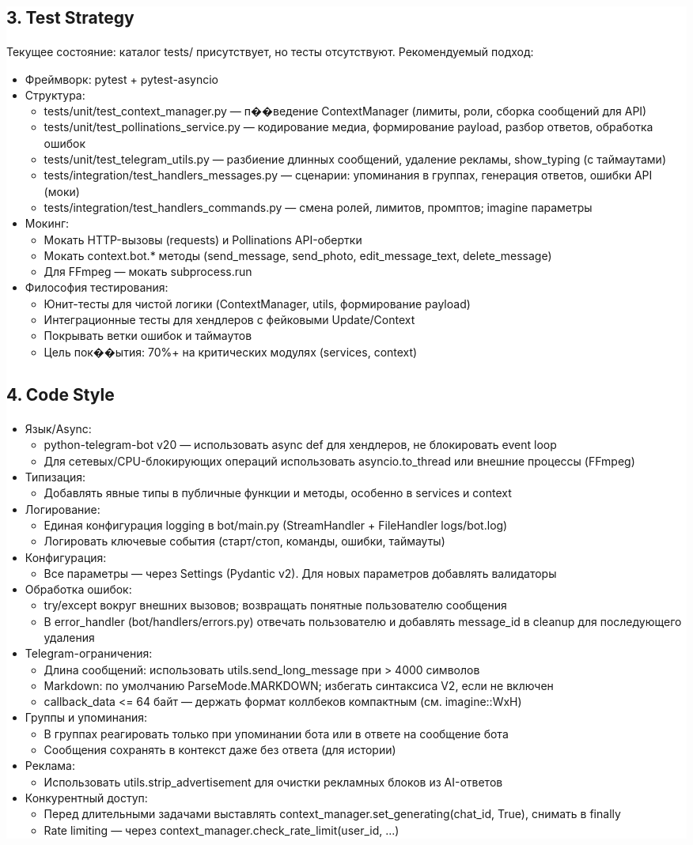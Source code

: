 ## 3. Test Strategy
Текущее состояние: каталог tests/ присутствует, но тесты отсутствуют. Рекомендуемый подход:
- Фреймворк: pytest + pytest-asyncio
- Структура:
  - tests/unit/test_context_manager.py — п��ведение ContextManager (лимиты, роли, сборка сообщений для API)
  - tests/unit/test_pollinations_service.py — кодирование медиа, формирование payload, разбор ответов, обработка ошибок
  - tests/unit/test_telegram_utils.py — разбиение длинных сообщений, удаление рекламы, show_typing (с таймаутами)
  - tests/integration/test_handlers_messages.py — сценарии: упоминания в группах, генерация ответов, ошибки API (моки)
  - tests/integration/test_handlers_commands.py — смена ролей, лимитов, промптов; imagine параметры
- Мокинг:
  - Мокать HTTP-вызовы (requests) и Pollinations API-обертки
  - Мокать context.bot.* методы (send_message, send_photo, edit_message_text, delete_message)
  - Для FFmpeg — мокать subprocess.run
- Философия тестирования:
  - Юнит-тесты для чистой логики (ContextManager, utils, формирование payload)
  - Интеграционные тесты для хендлеров с фейковыми Update/Context
  - Покрывать ветки ошибок и таймаутов
  - Цель пок��ытия: 70%+ на критических модулях (services, context)

## 4. Code Style
- Язык/Async:
  - python-telegram-bot v20 — использовать async def для хендлеров, не блокировать event loop
  - Для сетевых/CPU-блокирующих операций использовать asyncio.to_thread или внешние процессы (FFmpeg)
- Типизация:
  - Добавлять явные типы в публичные функции и методы, особенно в services и context
- Логирование:
  - Единая конфигурация logging в bot/main.py (StreamHandler + FileHandler logs/bot.log)
  - Логировать ключевые события (старт/стоп, команды, ошибки, таймауты)
- Конфигурация:
  - Все параметры — через Settings (Pydantic v2). Для новых параметров добавлять валидаторы
- Обработка ошибок:
  - try/except вокруг внешних вызовов; возвращать понятные пользователю сообщения
  - В error_handler (bot/handlers/errors.py) отвечать пользователю и добавлять message_id в cleanup для последующего удаления
- Telegram-ограничения:
  - Длина сообщений: использовать utils.send_long_message при > 4000 символов
  - Markdown: по умолчанию ParseMode.MARKDOWN; избегать синтаксиса V2, если не включен
  - callback_data <= 64 байт — держать формат коллбеков компактным (см. imagine::WxH)
- Группы и упоминания:
  - В группах реагировать только при упоминании бота или в ответе на сообщение бота
  - Сообщения сохранять в контекст даже без ответа (для истории)
- Реклама:
  - Использовать utils.strip_advertisement для очистки рекламных блоков из AI-ответов
- Конкурентный доступ:
  - Перед длительными задачами выставлять context_manager.set_generating(chat_id, True), снимать в finally
  - Rate limiting — через context_manager.check_rate_limit(user_id, ...)
